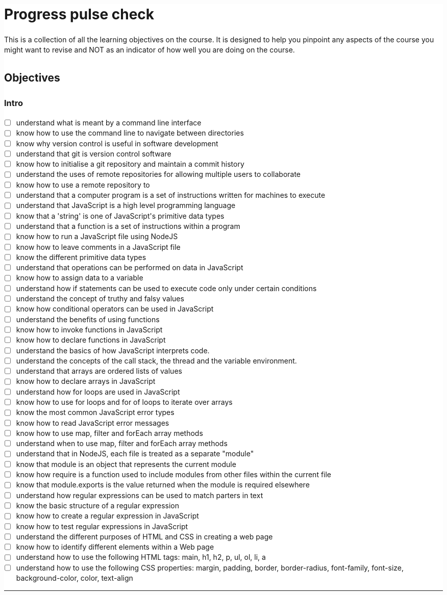 # Progress pulse check

This is a collection of all the learning objectives on the course. It is designed to help you pinpoint any aspects of the course you might want to revise and NOT as an indicator of how well you are doing on the course.

## Objectives

### Intro

- [ ] understand what is meant by a command line interface
- [ ] know how to use the command line to navigate between directories
- [ ] know why version control is useful in software development
- [ ] understand that git is version control software
- [ ] know how to initialise a git repository and maintain a commit history
- [ ] understand the uses of remote repositories for allowing multiple users to collaborate
- [ ] know how to use a remote repository to
- [ ] understand that a computer program is a set of instructions written for machines to execute
- [ ] understand that JavaScript is a high level programming language
- [ ] know that a 'string' is one of JavaScript's primitive data types
- [ ] understand that a function is a set of instructions within a program
- [ ] know how to run a JavaScript file using NodeJS
- [ ] know how to leave comments in a JavaScript file
- [ ] know the different primitive data types
- [ ] understand that operations can be performed on data in JavaScript
- [ ] know how to assign data to a variable
- [ ] understand how if statements can be used to execute code only under certain conditions
- [ ] understand the concept of truthy and falsy values
- [ ] know how conditional operators can be used in JavaScript
- [ ] understand the benefits of using functions
- [ ] know how to invoke functions in JavaScript
- [ ] know how to declare functions in JavaScript
- [ ] understand the basics of how JavaScript interprets code.
- [ ] understand the concepts of the call stack, the thread and the variable environment.
- [ ] understand that arrays are ordered lists of values
- [ ] know how to declare arrays in JavaScript
- [ ] understand how for loops are used in JavaScript
- [ ] know how to use for loops and for of loops to iterate over arrays
- [ ] know the most common JavaScript error types
- [ ] know how to read JavaScript error messages
- [ ] know how to use map, filter and forEach array methods
- [ ] understand when to use map, filter and forEach array methods
- [ ] understand that in NodeJS, each file is treated as a separate "module"
- [ ] know that module is an object that represents the current module
- [ ] know how require is a function used to include modules from other files within the current file
- [ ] know that module.exports is the value returned when the module is required elsewhere
- [ ] understand how regular expressions can be used to match parters in text
- [ ] know the basic structure of a regular expression
- [ ] know how to create a regular expression in JavaScript
- [ ] know how to test regular expressions in JavaScript
- [ ] understand the different purposes of HTML and CSS in creating a web page
- [ ] know how to identify different elements within a Web page
- [ ] understand how to use the following HTML tags: main, h1, h2, p, ul, ol, li, a
- [ ] understand how to use the following CSS properties: margin, padding, border, border-radius, font-family, font-size, background-color, color, text-align

---